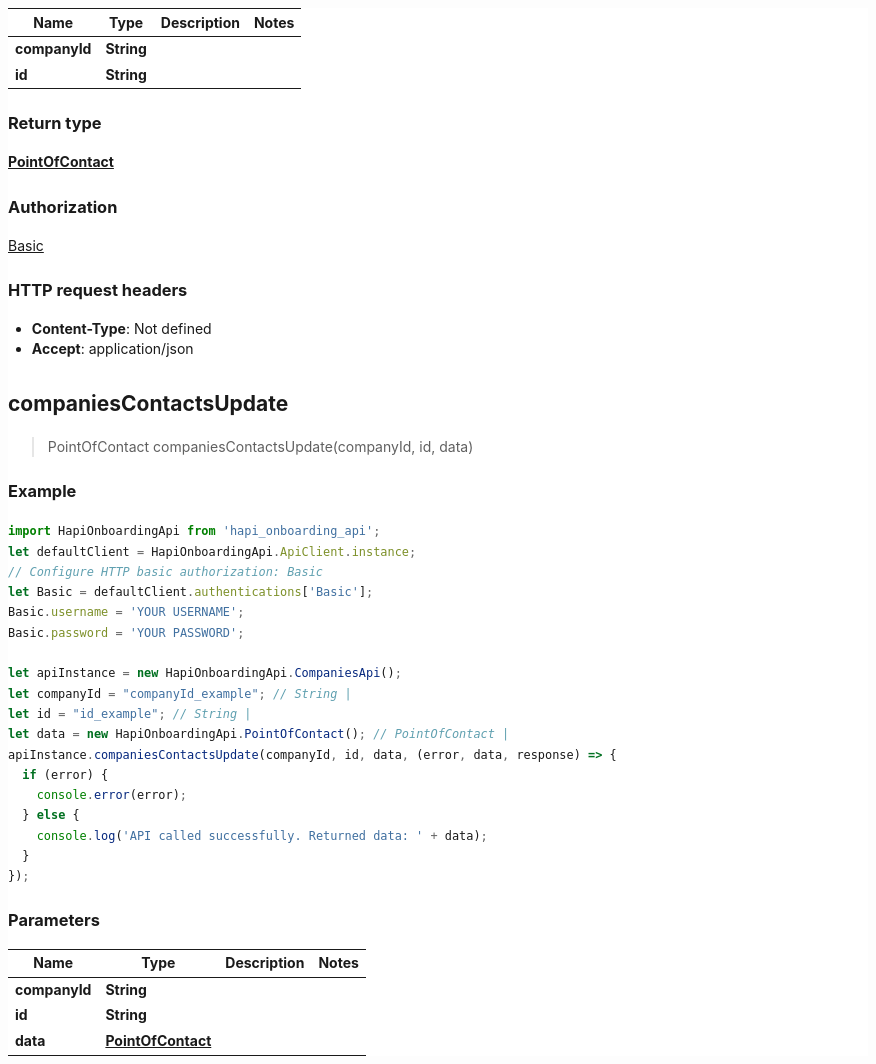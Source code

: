 Name | Type | Description  | Notes
------------- | ------------- | ------------- | -------------
 **companyId** | **String**|  | 
 **id** | **String**|  | 

### Return type

[**PointOfContact**](PointOfContact.md)

### Authorization

[Basic](../README.md#Basic)

### HTTP request headers

- **Content-Type**: Not defined
- **Accept**: application/json


## companiesContactsUpdate

> PointOfContact companiesContactsUpdate(companyId, id, data)



### Example

```javascript
import HapiOnboardingApi from 'hapi_onboarding_api';
let defaultClient = HapiOnboardingApi.ApiClient.instance;
// Configure HTTP basic authorization: Basic
let Basic = defaultClient.authentications['Basic'];
Basic.username = 'YOUR USERNAME';
Basic.password = 'YOUR PASSWORD';

let apiInstance = new HapiOnboardingApi.CompaniesApi();
let companyId = "companyId_example"; // String | 
let id = "id_example"; // String | 
let data = new HapiOnboardingApi.PointOfContact(); // PointOfContact | 
apiInstance.companiesContactsUpdate(companyId, id, data, (error, data, response) => {
  if (error) {
    console.error(error);
  } else {
    console.log('API called successfully. Returned data: ' + data);
  }
});
```

### Parameters


Name | Type | Description  | Notes
------------- | ------------- | ------------- | -------------
 **companyId** | **String**|  | 
 **id** | **String**|  | 
 **data** | [**PointOfContact**](PointOfContact.md)|  | 
